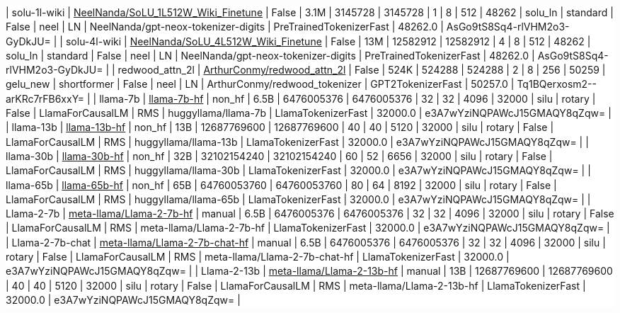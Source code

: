 | solu-1l-wiki                          | [NeelNanda/SoLU_1L512W_Wiki_Finetune](https://huggingface.co/NeelNanda/SoLU_1L512W_Wiki_Finetune)                           | False           | 3.1M              |           3145728 |        3145728 |              1 |             8 |           512 |         48262 | solu_ln           | standard                        | False                   | neel                        | LN                       | NeelNanda/gpt-neox-tokenizer-digits         | PreTrainedTokenizerFast | 48262.0                | AsGo9tS8Sq4-rlVHM2o3-GyDkJU= |
| solu-4l-wiki                          | [NeelNanda/SoLU_4L512W_Wiki_Finetune](https://huggingface.co/NeelNanda/SoLU_4L512W_Wiki_Finetune)                           | False           | 13M               |          12582912 |       12582912 |              4 |             8 |           512 |         48262 | solu_ln           | standard                        | False                   | neel                        | LN                       | NeelNanda/gpt-neox-tokenizer-digits         | PreTrainedTokenizerFast | 48262.0                | AsGo9tS8Sq4-rlVHM2o3-GyDkJU= |
| redwood_attn_2l                       | [ArthurConmy/redwood_attn_2l](https://huggingface.co/ArthurConmy/redwood_attn_2l)                                           | False           | 524K              |            524288 |         524288 |              2 |             8 |           256 |         50259 | gelu_new          | shortformer                     | False                   | neel                        | LN                       | ArthurConmy/redwood_tokenizer               | GPT2TokenizerFast       | 50257.0                | Tq1BQerxosm2--arKRc7rFB6xxY= |
| llama-7b                              | [llama-7b-hf](https://huggingface.co/llama-7b-hf)                                                                           | non_hf          | 6.5B              |        6476005376 |     6476005376 |             32 |            32 |          4096 |         32000 | silu              | rotary                          | False                   | LlamaForCausalLM            | RMS                      | huggyllama/llama-7b                         | LlamaTokenizerFast      | 32000.0                | e3A7wYziNQPAWcJ15GMAQY8qZqw= |
| llama-13b                             | [llama-13b-hf](https://huggingface.co/llama-13b-hf)                                                                         | non_hf          | 13B               |       12687769600 |    12687769600 |             40 |            40 |          5120 |         32000 | silu              | rotary                          | False                   | LlamaForCausalLM            | RMS                      | huggyllama/llama-13b                        | LlamaTokenizerFast      | 32000.0                | e3A7wYziNQPAWcJ15GMAQY8qZqw= |
| llama-30b                             | [llama-30b-hf](https://huggingface.co/llama-30b-hf)                                                                         | non_hf          | 32B               |       32102154240 |    32102154240 |             60 |            52 |          6656 |         32000 | silu              | rotary                          | False                   | LlamaForCausalLM            | RMS                      | huggyllama/llama-30b                        | LlamaTokenizerFast      | 32000.0                | e3A7wYziNQPAWcJ15GMAQY8qZqw= |
| llama-65b                             | [llama-65b-hf](https://huggingface.co/llama-65b-hf)                                                                         | non_hf          | 65B               |       64760053760 |    64760053760 |             80 |            64 |          8192 |         32000 | silu              | rotary                          | False                   | LlamaForCausalLM            | RMS                      | huggyllama/llama-65b                        | LlamaTokenizerFast      | 32000.0                | e3A7wYziNQPAWcJ15GMAQY8qZqw= |
| Llama-2-7b                            | [meta-llama/Llama-2-7b-hf](https://huggingface.co/meta-llama/Llama-2-7b-hf)                                                 | manual          | 6.5B              |        6476005376 |     6476005376 |             32 |            32 |          4096 |         32000 | silu              | rotary                          | False                   | LlamaForCausalLM            | RMS                      | meta-llama/Llama-2-7b-hf                    | LlamaTokenizerFast      | 32000.0                | e3A7wYziNQPAWcJ15GMAQY8qZqw= |
| Llama-2-7b-chat                       | [meta-llama/Llama-2-7b-chat-hf](https://huggingface.co/meta-llama/Llama-2-7b-chat-hf)                                       | manual          | 6.5B              |        6476005376 |     6476005376 |             32 |            32 |          4096 |         32000 | silu              | rotary                          | False                   | LlamaForCausalLM            | RMS                      | meta-llama/Llama-2-7b-chat-hf               | LlamaTokenizerFast      | 32000.0                | e3A7wYziNQPAWcJ15GMAQY8qZqw= |
| Llama-2-13b                           | [meta-llama/Llama-2-13b-hf](https://huggingface.co/meta-llama/Llama-2-13b-hf)                                               | manual          | 13B               |       12687769600 |    12687769600 |             40 |            40 |          5120 |         32000 | silu              | rotary                          | False                   | LlamaForCausalLM            | RMS                      | meta-llama/Llama-2-13b-hf                   | LlamaTokenizerFast      | 32000.0                | e3A7wYziNQPAWcJ15GMAQY8qZqw= |